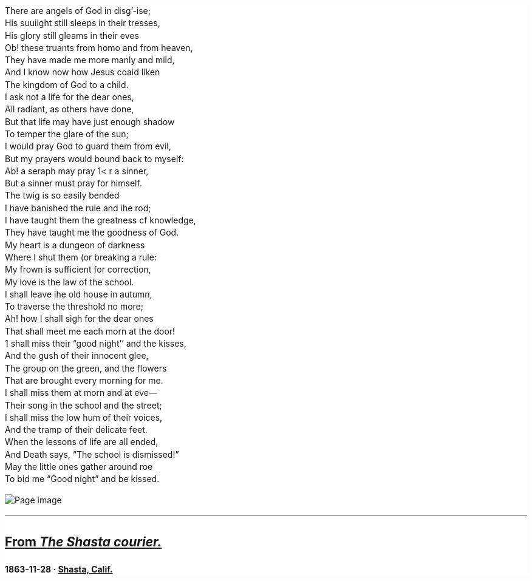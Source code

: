 There are angels of God in disg’-ise;  
His suuiight still sleeps in their tresses,  
His glory still gleams in their eves  
Ob! these truants from homo and from heaven,  
They have made me more manly and mild,  
And I know now how Jesus coaid liken  
The kingdom of God to a child.  
I ask not a life for the dear ones,  
All radiant, as others have done,  
But that life may have just enough shadow  
To temper the glare of the sun;  
I would pray God to guard them from evil,  
But my prayers would bound back to myself:  
Ab! a seraph may pray 1&lt; r a sinner,  
But a sinner must pray for himself.  
The twig is so easily bended  
I have banished the rule and ihe rod;  
I have taught them the greatness cf knowledge,  
They have taught me the goodness of God.  
My heart is a dungeon of darkness  
Where I shut them (or breaking a rule:  
My frown is sufficient for correction,  
My love is the law of the school.  
I shall leave ihe old house in autumn,  
To traverse the threshold no more;  
Ah! how I shall sigh for the dear ones  
That shall meet me each morn at the door!  
1 shall miss their “good night’’ and the kisses,  
And the gush of their innocent glee,  
The group on the green, and the flowers  
That are brought every morning for me.  
I shall miss them at morn and at eve—  
Their song in the school and the street;  
I shall miss the low hum of their voices,  
And the tramp of their delicate feet.  
When the lessons of life are all ended,  
And Death says, “The school is dismissed!”  
May the little ones gather around roe  
To bid me “Good night” and be kissed.  

</td><td style="width: 50%; max-height: 75%; margin: auto; display: block;">
<img alt="Page image" src="https://tile.loc.gov/image-services/iiif/service:ndnp:whi:batch_whi_idlewild_ver01:data:sn85033133:0051415935A:1863111001:0697/pct:15.349370,12.455362,11.340206,26.750352/!600,600/0/default.jpg"/>
</td>
</tr></table>

---

## [From _The Shasta courier._](https://www.loc.gov/resource/sn82015099/1863-11-28/ed-1/?sp=1)

#### 1863-11-28 &middot; [Shasta, Calif.](http://dbpedia.org/resource/Shasta%2C_California)
